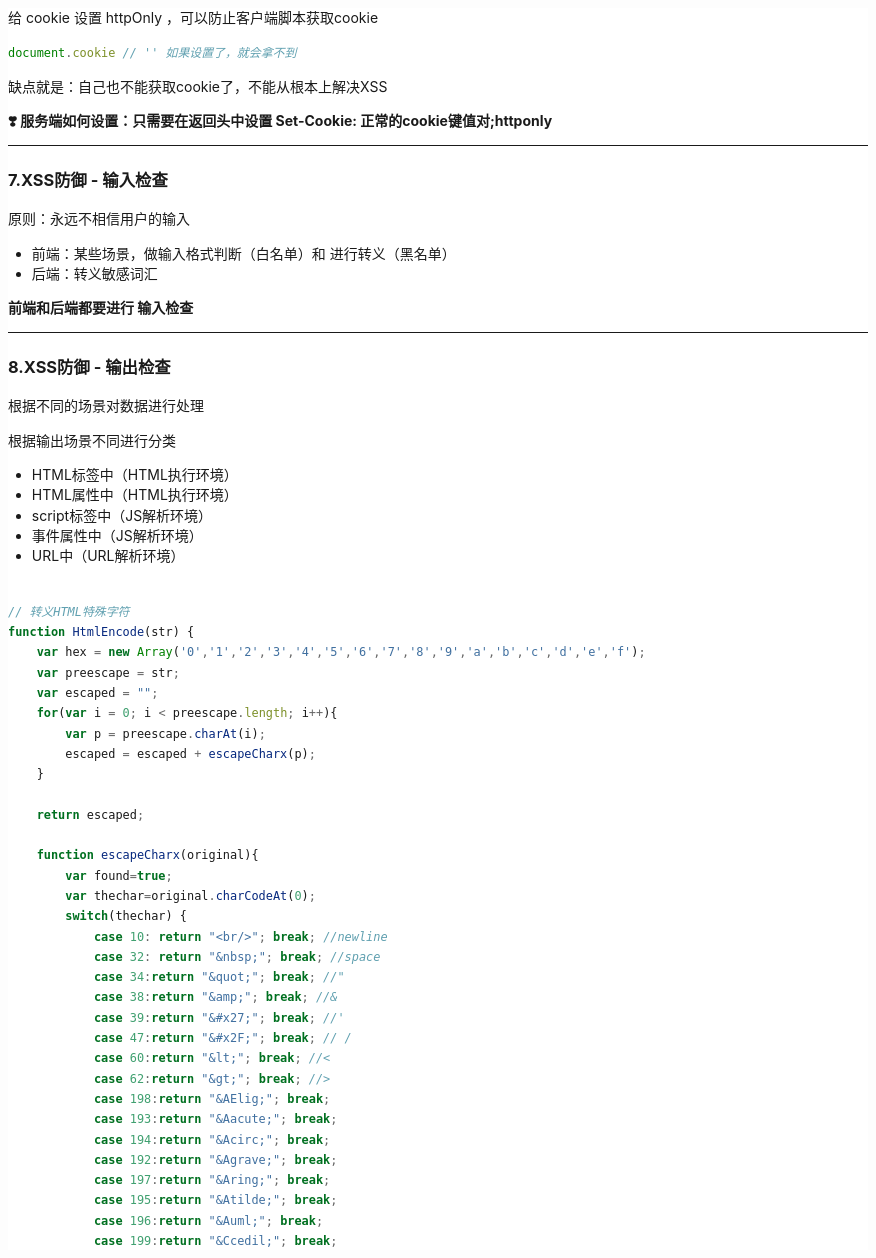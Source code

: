 给 cookie 设置 httpOnly ，可以防止客户端脚本获取cookie

```js
document.cookie // '' 如果设置了，就会拿不到
```

缺点就是：自己也不能获取cookie了，不能从根本上解决XSS

**❣️ 服务端如何设置：只需要在返回头中设置 Set-Cookie: 正常的cookie键值对;httponly**

---

### 7.XSS防御 - 输入检查

原则：永远不相信用户的输入

- 前端：某些场景，做输入格式判断（白名单）和 进行转义（黑名单）
- 后端：转义敏感词汇

**前端和后端都要进行 输入检查**

---

### 8.XSS防御 - 输出检查

根据不同的场景对数据进行处理

根据输出场景不同进行分类

- HTML标签中（HTML执行环境）
- HTML属性中（HTML执行环境）
- script标签中（JS解析环境）
- 事件属性中（JS解析环境）
- URL中（URL解析环境）

```js

// 转义HTML特殊字符
function HtmlEncode(str) {
    var hex = new Array('0','1','2','3','4','5','6','7','8','9','a','b','c','d','e','f');
    var preescape = str;
    var escaped = "";
    for(var i = 0; i < preescape.length; i++){
        var p = preescape.charAt(i);
        escaped = escaped + escapeCharx(p);
    }
    
    return escaped;
                    
    function escapeCharx(original){
        var found=true;
        var thechar=original.charCodeAt(0);
        switch(thechar) {
            case 10: return "<br/>"; break; //newline
            case 32: return "&nbsp;"; break; //space
            case 34:return "&quot;"; break; //"
            case 38:return "&amp;"; break; //&
            case 39:return "&#x27;"; break; //'
            case 47:return "&#x2F;"; break; // /
            case 60:return "&lt;"; break; //<
            case 62:return "&gt;"; break; //>
            case 198:return "&AElig;"; break;
            case 193:return "&Aacute;"; break;
            case 194:return "&Acirc;"; break; 
            case 192:return "&Agrave;"; break; 
            case 197:return "&Aring;"; break; 
            case 195:return "&Atilde;"; break; 
            case 196:return "&Auml;"; break; 
            case 199:return "&Ccedil;"; break; 
```